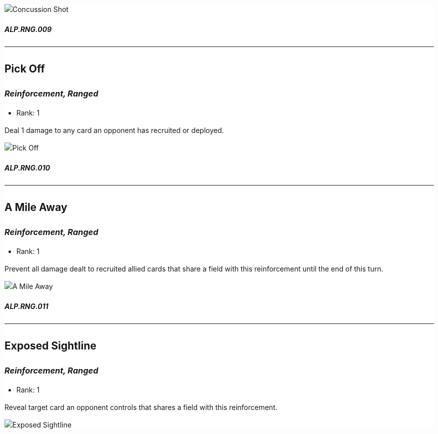 <img src="../data/card_data/ALP.RNG.009/image.jpg" width="250">Concussion Shot</img>
<br>  

##### ALP.RNG.009
 
<hr>


## <b>Pick Off</b>
### <i> Reinforcement, Ranged</i>
 - Rank: 1


Deal 1 damage to any card an opponent has recruited or deployed.
<br> 

<img src="../data/card_data/ALP.RNG.010/image.jpg" width="250">Pick Off</img>
<br>  

##### ALP.RNG.010
 
<hr>


## <b>A Mile Away</b>
### <i> Reinforcement, Ranged</i>
 - Rank: 1


Prevent all damage dealt to recruited allied cards that share a field with this reinforcement until the end of this turn.
<br> 

<img src="../data/card_data/ALP.RNG.011/image.jpg" width="250">A Mile Away</img>
<br>  

##### ALP.RNG.011
 
<hr>


## <b>Exposed Sightline</b>
### <i> Reinforcement, Ranged</i>
 - Rank: 1


Reveal target card an opponent controls that shares a field with this reinforcement.
<br> 

<img src="../data/card_data/ALP.RNG.012/image.jpg" width="250">Exposed Sightline</img>
<br>  
